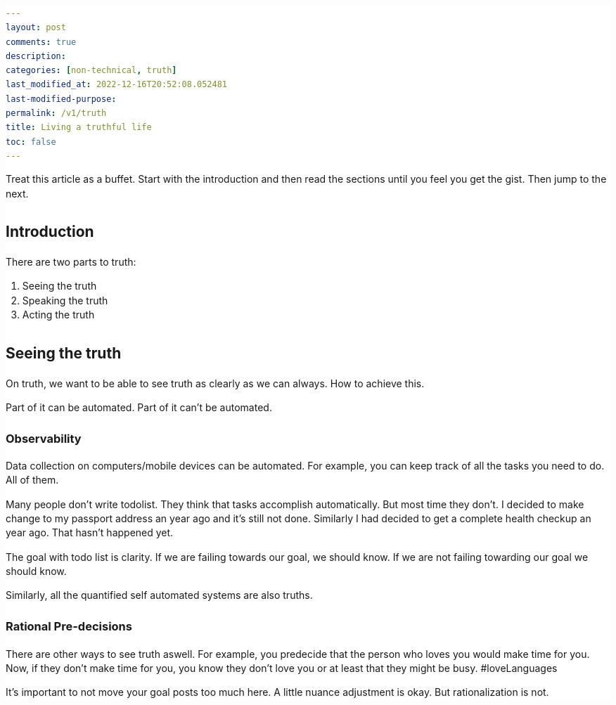 ```yaml
---
layout: post
comments: true
description: 
categories: [non-technical, truth]
last_modified_at: 2022-12-16T20:52:08.052481
last-modified-purpose:
permalink: /v1/truth
title: Living a truthful life
toc: false
---
```


Treat this article as a buffet. Start with the introduction and then read the sections until you feel you get the gist. Then jump to the next.

## Introduction


There are two parts to truth:

1. Seeing the truth
2. Speaking the truth
3. Acting the truth

## Seeing the truth

On truth, we want to be able to see truth as clearly as we can always. How to achieve this.

Part of it can be automated. Part of it can’t be automated.

### Observability

Data collection on computers/mobile devices can be automated. For example, you can keep track of all the tasks you need to do. All of them.

Many people don’t write todolist. They think that tasks accomplish automatically. But most time they don’t. I decided to make change to my passport address an year ago and it’s still not done. Similarly I had decided to get a complete health checkup an year ago. That hasn’t happened yet.

The goal with todo list is clarity. If we are failing towards our goal, we should know. If we are not failing towarding our goal we should know.

Similarly, all the quantified self automated systems are also truths.

### Rational Pre-decisions

There are other ways to see truth aswell. For example, you predecide that the person who loves you would make time for you. Now, if they don’t make time for you, you know they don’t love you or at least that they might be busy. #loveLanguages

It’s important to not move your goal posts too much here. A little nuance adjustment is okay. But rationalization is not.
